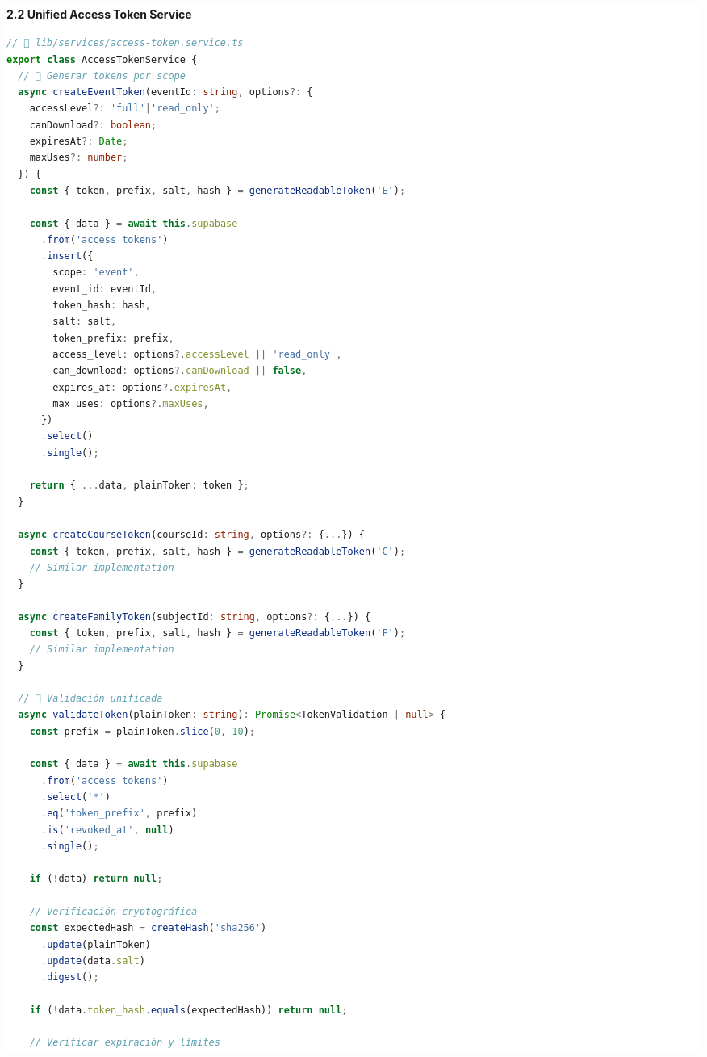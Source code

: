**2.2 Unified Access Token Service**
```typescript
// 📁 lib/services/access-token.service.ts
export class AccessTokenService {
  // 🎯 Generar tokens por scope
  async createEventToken(eventId: string, options?: {
    accessLevel?: 'full'|'read_only';
    canDownload?: boolean;
    expiresAt?: Date;
    maxUses?: number;
  }) {
    const { token, prefix, salt, hash } = generateReadableToken('E');
    
    const { data } = await this.supabase
      .from('access_tokens')
      .insert({
        scope: 'event',
        event_id: eventId,
        token_hash: hash,
        salt: salt,
        token_prefix: prefix,
        access_level: options?.accessLevel || 'read_only',
        can_download: options?.canDownload || false,
        expires_at: options?.expiresAt,
        max_uses: options?.maxUses,
      })
      .select()
      .single();

    return { ...data, plainToken: token };
  }

  async createCourseToken(courseId: string, options?: {...}) {
    const { token, prefix, salt, hash } = generateReadableToken('C');
    // Similar implementation
  }

  async createFamilyToken(subjectId: string, options?: {...}) {
    const { token, prefix, salt, hash } = generateReadableToken('F');
    // Similar implementation
  }

  // 🔐 Validación unificada
  async validateToken(plainToken: string): Promise<TokenValidation | null> {
    const prefix = plainToken.slice(0, 10);
    
    const { data } = await this.supabase
      .from('access_tokens')
      .select('*')
      .eq('token_prefix', prefix)
      .is('revoked_at', null)
      .single();

    if (!data) return null;

    // Verificación cryptográfica
    const expectedHash = createHash('sha256')
      .update(plainToken)
      .update(data.salt)
      .digest();

    if (!data.token_hash.equals(expectedHash)) return null;

    // Verificar expiración y límites
```